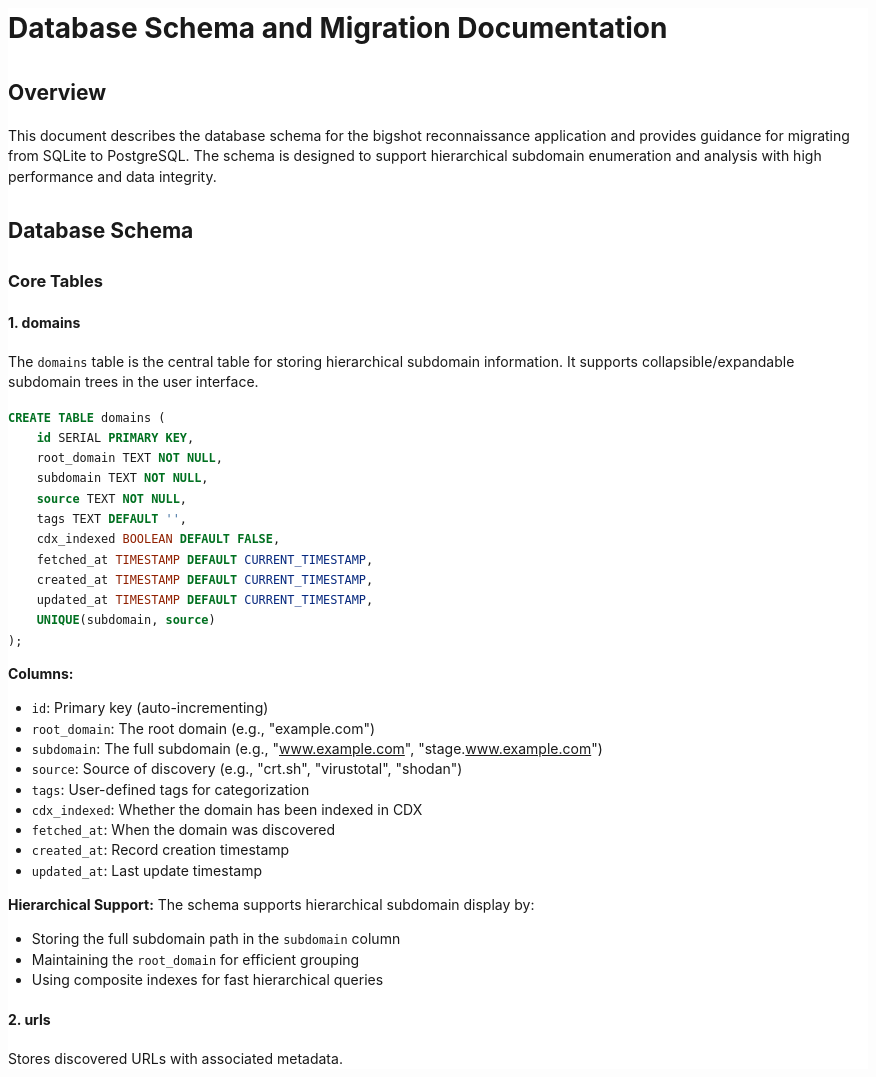 # Database Schema and Migration Documentation

## Overview

This document describes the database schema for the bigshot reconnaissance application and provides guidance for migrating from SQLite to PostgreSQL. The schema is designed to support hierarchical subdomain enumeration and analysis with high performance and data integrity.

## Database Schema

### Core Tables

#### 1. domains
The `domains` table is the central table for storing hierarchical subdomain information. It supports collapsible/expandable subdomain trees in the user interface.

```sql
CREATE TABLE domains (
    id SERIAL PRIMARY KEY,
    root_domain TEXT NOT NULL,
    subdomain TEXT NOT NULL,
    source TEXT NOT NULL,
    tags TEXT DEFAULT '',
    cdx_indexed BOOLEAN DEFAULT FALSE,
    fetched_at TIMESTAMP DEFAULT CURRENT_TIMESTAMP,
    created_at TIMESTAMP DEFAULT CURRENT_TIMESTAMP,
    updated_at TIMESTAMP DEFAULT CURRENT_TIMESTAMP,
    UNIQUE(subdomain, source)
);
```

**Columns:**
- `id`: Primary key (auto-incrementing)
- `root_domain`: The root domain (e.g., "example.com")
- `subdomain`: The full subdomain (e.g., "www.example.com", "stage.www.example.com")
- `source`: Source of discovery (e.g., "crt.sh", "virustotal", "shodan")
- `tags`: User-defined tags for categorization
- `cdx_indexed`: Whether the domain has been indexed in CDX
- `fetched_at`: When the domain was discovered
- `created_at`: Record creation timestamp
- `updated_at`: Last update timestamp

**Hierarchical Support:**
The schema supports hierarchical subdomain display by:
- Storing the full subdomain path in the `subdomain` column
- Maintaining the `root_domain` for efficient grouping
- Using composite indexes for fast hierarchical queries

#### 2. urls
Stores discovered URLs with associated metadata.
